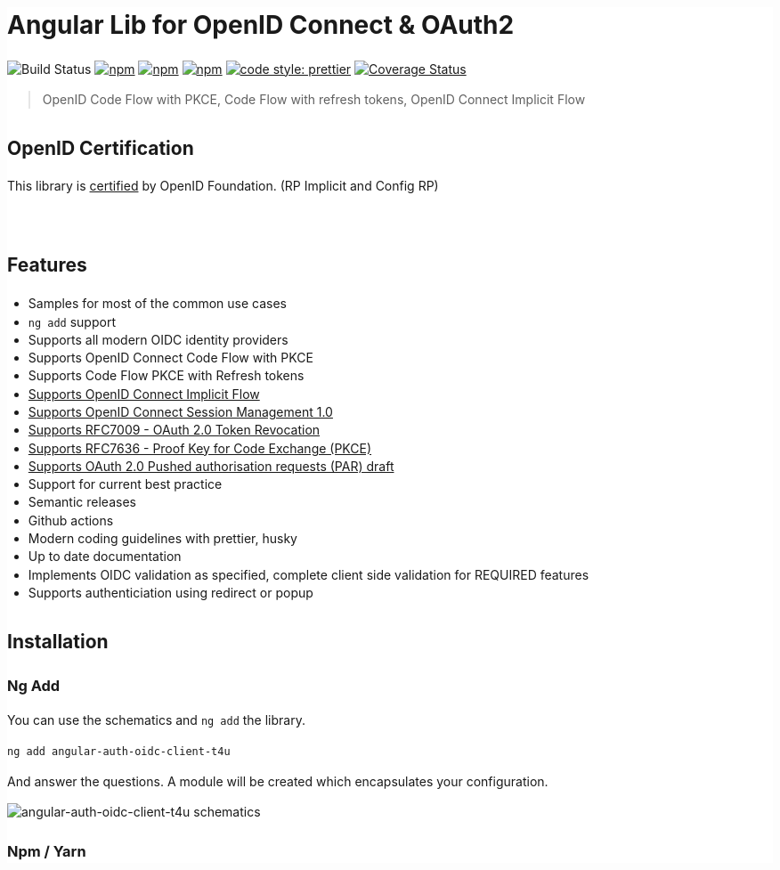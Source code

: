 # Angular Lib for OpenID Connect & OAuth2

![Build Status](https://github.com/tomattia92/angular-auth-oidc-client-t4u/workflows/angular-auth-oidc-client-t4u-build/badge.svg?branch=main) [![npm](https://img.shields.io/npm/v/angular-auth-oidc-client-t4u.svg)](https://www.npmjs.com/package/angular-auth-oidc-client-t4u) [![npm](https://img.shields.io/npm/dm/angular-auth-oidc-client-t4u.svg)](https://www.npmjs.com/package/angular-auth-oidc-client-t4u) [![npm](https://img.shields.io/npm/l/angular-auth-oidc-client-t4u.svg)](https://www.npmjs.com/package/angular-auth-oidc-client-t4u) [![code style: prettier](https://img.shields.io/badge/code_style-prettier-ff69b4.svg)](https://github.com/prettier/prettier) [![Coverage Status](https://coveralls.io/repos/github/damienbod/angular-auth-oidc-client-t4u/badge.svg?branch=main)](https://coveralls.io/github/damienbod/angular-auth-oidc-client-t4u?branch=main)

> OpenID Code Flow with PKCE, Code Flow with refresh tokens, OpenID Connect Implicit Flow

## OpenID Certification

This library is <a href="http://openid.net/certification/#RPs">certified</a> by OpenID Foundation. (RP Implicit and Config RP)

<a href="http://openid.net/certification/#RPs"><img src="https://damienbod.files.wordpress.com/2017/06/oid-l-certification-mark-l-rgb-150dpi-90mm.png" alt="" width="200" /></a>

## Features

- Samples for most of the common use cases
- `ng add` support
- Supports all modern OIDC identity providers
- Supports OpenID Connect Code Flow with PKCE
- Supports Code Flow PKCE with Refresh tokens
- [Supports OpenID Connect Implicit Flow](http://openid.net/specs/openid-connect-implicit-1_0.html)
- [Supports OpenID Connect Session Management 1.0](http://openid.net/specs/openid-connect-session-1_0.html)
- [Supports RFC7009 - OAuth 2.0 Token Revocation](https://tools.ietf.org/html/rfc7009)
- [Supports RFC7636 - Proof Key for Code Exchange (PKCE)](https://tools.ietf.org/html/rfc7636)
- [Supports OAuth 2.0 Pushed authorisation requests (PAR) draft](https://tools.ietf.org/html/draft-ietf-oauth-par-06)
- Support for current best practice
- Semantic releases
- Github actions
- Modern coding guidelines with prettier, husky
- Up to date documentation
- Implements OIDC validation as specified, complete client side validation for REQUIRED features
- Supports authenticiation using redirect or popup

## Installation

### Ng Add

You can use the schematics and `ng add` the library.

```
ng add angular-auth-oidc-client-t4u
```

And answer the questions. A module will be created which encapsulates your configuration.

![angular-auth-oidc-client-t4u schematics](./.github/angular-auth-oidc-client-t4u-schematics-720.gif)

### Npm / Yarn
